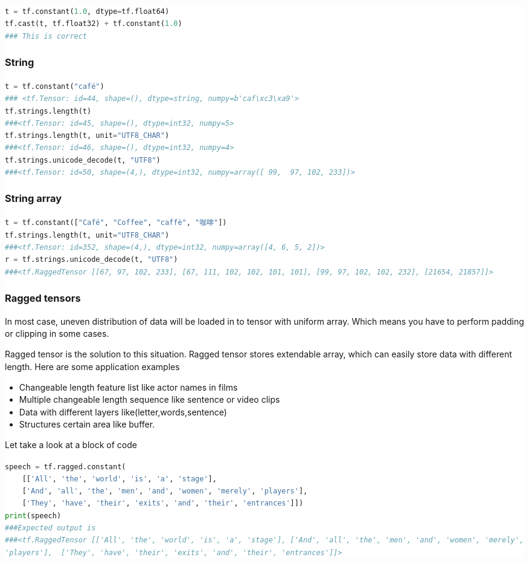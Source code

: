 

```python
t = tf.constant(1.0, dtype=tf.float64)
tf.cast(t, tf.float32) + tf.constant(1.0)
### This is correct
```



### String

```python
t = tf.constant("café")
### <tf.Tensor: id=44, shape=(), dtype=string, numpy=b'caf\xc3\xa9'>
tf.strings.length(t)
###<tf.Tensor: id=45, shape=(), dtype=int32, numpy=5>
tf.strings.length(t, unit="UTF8_CHAR")
###<tf.Tensor: id=46, shape=(), dtype=int32, numpy=4>
tf.strings.unicode_decode(t, "UTF8")
###<tf.Tensor: id=50, shape=(4,), dtype=int32, numpy=array([ 99,  97, 102, 233])>
```



### String array

```python
t = tf.constant(["Café", "Coffee", "caffè", "咖啡"])
tf.strings.length(t, unit="UTF8_CHAR")
###<tf.Tensor: id=352, shape=(4,), dtype=int32, numpy=array([4, 6, 5, 2])>
r = tf.strings.unicode_decode(t, "UTF8")
###<tf.RaggedTensor [[67, 97, 102, 233], [67, 111, 102, 102, 101, 101], [99, 97, 102, 102, 232], [21654, 21857]]>

```



### Ragged tensors

In most case, uneven distribution of data will be loaded in to tensor with uniform array. Which means you have to perform padding or clipping in some cases. 

Ragged tensor is the solution to this situation. Ragged tensor stores extendable array, which can easily store data with different length. Here are some application examples

- Changeable length feature list like actor names in films
- Multiple changeable length sequence like sentence or video clips
- Data with different layers like(letter,words,sentence)
- Structures certain area like buffer. 

Let take a look at a block of code

```python
speech = tf.ragged.constant(
    [['All', 'the', 'world', 'is', 'a', 'stage'],
    ['And', 'all', 'the', 'men', 'and', 'women', 'merely', 'players'],
    ['They', 'have', 'their', 'exits', 'and', 'their', 'entrances']])
print(speech)
###Expected output is
###<tf.RaggedTensor [['All', 'the', 'world', 'is', 'a', 'stage'], ['And', 'all', 'the', 'men', 'and', 'women', 'merely', 'players'],  ['They', 'have', 'their', 'exits', 'and', 'their', 'entrances']]>
```
